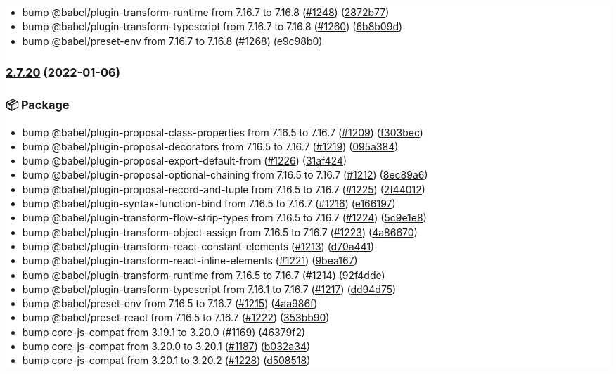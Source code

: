 * bump @babel/plugin-transform-runtime from 7.16.7 to 7.16.8 ([#1248](https://github.com/ntucker/anansi/issues/1248)) ([2872b77](https://github.com/ntucker/anansi/commit/2872b77b0616e5f737e6284eba40243bf3f971fc))
* bump @babel/plugin-transform-typescript from 7.16.7 to 7.16.8 ([#1260](https://github.com/ntucker/anansi/issues/1260)) ([6b8b09d](https://github.com/ntucker/anansi/commit/6b8b09dacd4d673553761cefcdcd37d3e5b55781))
* bump @babel/preset-env from 7.16.7 to 7.16.8 ([#1268](https://github.com/ntucker/anansi/issues/1268)) ([e9c98b0](https://github.com/ntucker/anansi/commit/e9c98b0fd954086818b484e5eb8dc059c27ae661))

### [2.7.20](https://github.com/ntucker/anansi/compare/@anansi/babel-preset@2.7.19...@anansi/babel-preset@2.7.20) (2022-01-06)

### 📦 Package

* bump @babel/plugin-proposal-class-properties from 7.16.5 to 7.16.7 ([#1209](https://github.com/ntucker/anansi/issues/1209)) ([f303bec](https://github.com/ntucker/anansi/commit/f303becec385b9bd71148108f42da20e09df0772))
* bump @babel/plugin-proposal-decorators from 7.16.5 to 7.16.7 ([#1219](https://github.com/ntucker/anansi/issues/1219)) ([095a384](https://github.com/ntucker/anansi/commit/095a384c90657357eb05f18697ab4b0204735e8d))
* bump @babel/plugin-proposal-export-default-from ([#1226](https://github.com/ntucker/anansi/issues/1226)) ([31af424](https://github.com/ntucker/anansi/commit/31af424a2cdd18c4f21bef2c459aa8028d6d7e72))
* bump @babel/plugin-proposal-optional-chaining from 7.16.5 to 7.16.7 ([#1212](https://github.com/ntucker/anansi/issues/1212)) ([8ec89a6](https://github.com/ntucker/anansi/commit/8ec89a68a5c86ce11e1b4a9d2f53bdcfdf80067c))
* bump @babel/plugin-proposal-record-and-tuple from 7.16.5 to 7.16.7 ([#1225](https://github.com/ntucker/anansi/issues/1225)) ([2f44012](https://github.com/ntucker/anansi/commit/2f440124fb28f923aeb8f687eedbffbc77ea85e4))
* bump @babel/plugin-syntax-function-bind from 7.16.5 to 7.16.7 ([#1216](https://github.com/ntucker/anansi/issues/1216)) ([e166197](https://github.com/ntucker/anansi/commit/e1661972f1e2167dbe068e9296bc0abf3f9e8eb1))
* bump @babel/plugin-transform-flow-strip-types from 7.16.5 to 7.16.7 ([#1224](https://github.com/ntucker/anansi/issues/1224)) ([5c9e1e8](https://github.com/ntucker/anansi/commit/5c9e1e81f0a392f18e06b30fffc7b60bd2e927f4))
* bump @babel/plugin-transform-object-assign from 7.16.5 to 7.16.7 ([#1223](https://github.com/ntucker/anansi/issues/1223)) ([4a86670](https://github.com/ntucker/anansi/commit/4a86670a2db69d26c4cb273346064ec54b34e364))
* bump @babel/plugin-transform-react-constant-elements ([#1213](https://github.com/ntucker/anansi/issues/1213)) ([d70a441](https://github.com/ntucker/anansi/commit/d70a441170e0f03a4acd8f58437015000833ed85))
* bump @babel/plugin-transform-react-inline-elements ([#1221](https://github.com/ntucker/anansi/issues/1221)) ([9bea167](https://github.com/ntucker/anansi/commit/9bea167b070c67e651b8efe965ca9b00f504a12b))
* bump @babel/plugin-transform-runtime from 7.16.5 to 7.16.7 ([#1214](https://github.com/ntucker/anansi/issues/1214)) ([92f4dde](https://github.com/ntucker/anansi/commit/92f4dde68945705bd6b1aca76b9087aed83b59c2))
* bump @babel/plugin-transform-typescript from 7.16.1 to 7.16.7 ([#1217](https://github.com/ntucker/anansi/issues/1217)) ([dd94d75](https://github.com/ntucker/anansi/commit/dd94d7587b4e2039b772081d0f25b343ea58bddf))
* bump @babel/preset-env from 7.16.5 to 7.16.7 ([#1215](https://github.com/ntucker/anansi/issues/1215)) ([4aa986f](https://github.com/ntucker/anansi/commit/4aa986ffc8c0ae544e9e97a7cd8e52df5cb4c774))
* bump @babel/preset-react from 7.16.5 to 7.16.7 ([#1222](https://github.com/ntucker/anansi/issues/1222)) ([353bb90](https://github.com/ntucker/anansi/commit/353bb907ba92f2edce4b7afa69f0bbc06567f3f5))
* bump core-js-compat from 3.19.1 to 3.20.0 ([#1169](https://github.com/ntucker/anansi/issues/1169)) ([46379f2](https://github.com/ntucker/anansi/commit/46379f22e25e4a2994a9ba607285bef27c6e519d))
* bump core-js-compat from 3.20.0 to 3.20.1 ([#1187](https://github.com/ntucker/anansi/issues/1187)) ([b032a34](https://github.com/ntucker/anansi/commit/b032a34fe02ac79b3b3f807937f3ed0084787511))
* bump core-js-compat from 3.20.1 to 3.20.2 ([#1228](https://github.com/ntucker/anansi/issues/1228)) ([d508518](https://github.com/ntucker/anansi/commit/d508518780cdeefd077409fc9a849a436e2c4783))
